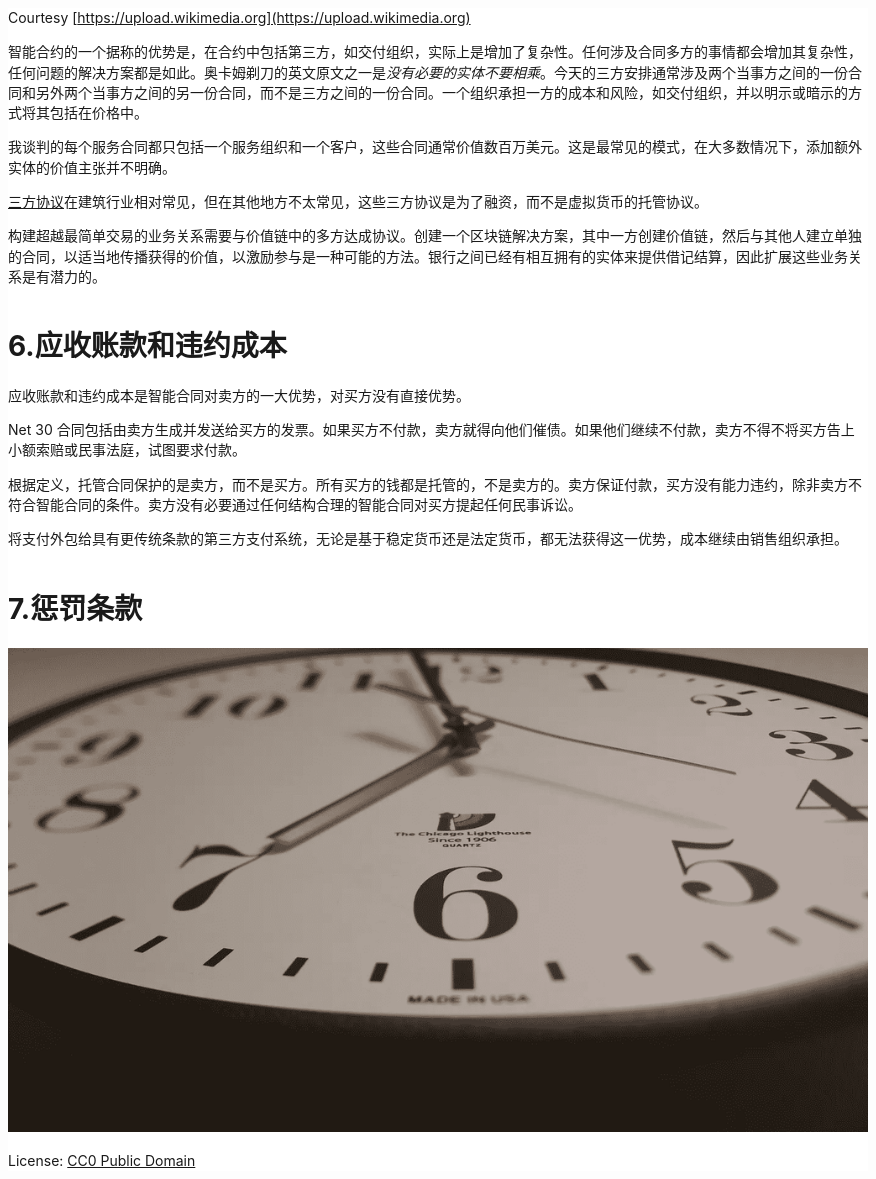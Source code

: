 Courtesy [https://upload.wikimedia.org](https://upload.wikimedia.org)

智能合约的一个据称的优势是，在合约中包括第三方，如交付组织，实际上是增加了复杂性。任何涉及合同多方的事情都会增加其复杂性，任何问题的解决方案都是如此。奥卡姆剃刀的英文原文之一是*没有必要的实体不要相乘*。今天的三方安排通常涉及两个当事方之间的一份合同和另外两个当事方之间的另一份合同，而不是三方之间的一份合同。一个组织承担一方的成本和风险，如交付组织，并以明示或暗示的方式将其包括在价格中。

我谈判的每个服务合同都只包括一个服务组织和一个客户，这些合同通常价值数百万美元。这是最常见的模式，在大多数情况下，添加额外实体的价值主张并不明确。

[三方协议](https://www.investopedia.com/terms/t/tri-party-agreement.asp)在建筑行业相对常见，但在其他地方不太常见，这些三方协议是为了融资，而不是虚拟货币的托管协议。

构建超越最简单交易的业务关系需要与价值链中的多方达成协议。创建一个区块链解决方案，其中一方创建价值链，然后与其他人建立单独的合同，以适当地传播获得的价值，以激励参与是一种可能的方法。银行之间已经有相互拥有的实体来提供借记结算，因此扩展这些业务关系是有潜力的。

# 6.应收账款和违约成本

应收账款和违约成本是智能合同对卖方的一大优势，对买方没有直接优势。

Net 30 合同包括由卖方生成并发送给买方的发票。如果买方不付款，卖方就得向他们催债。如果他们继续不付款，卖方不得不将买方告上小额索赔或民事法庭，试图要求付款。

根据定义，托管合同保护的是卖方，而不是买方。所有买方的钱都是托管的，不是卖方的。卖方保证付款，买方没有能力违约，除非卖方不符合智能合同的条件。卖方没有必要通过任何结构合理的智能合同对买方提起任何民事诉讼。

将支付外包给具有更传统条款的第三方支付系统，无论是基于稳定货币还是法定货币，都无法获得这一优势，成本继续由销售组织承担。

# 7.惩罚条款

![](img/2956c4ab1c52e176adebfc630154563b.png)

License: [CC0 Public Domain](http://creativecommons.org/publicdomain/zero/1.0/)
